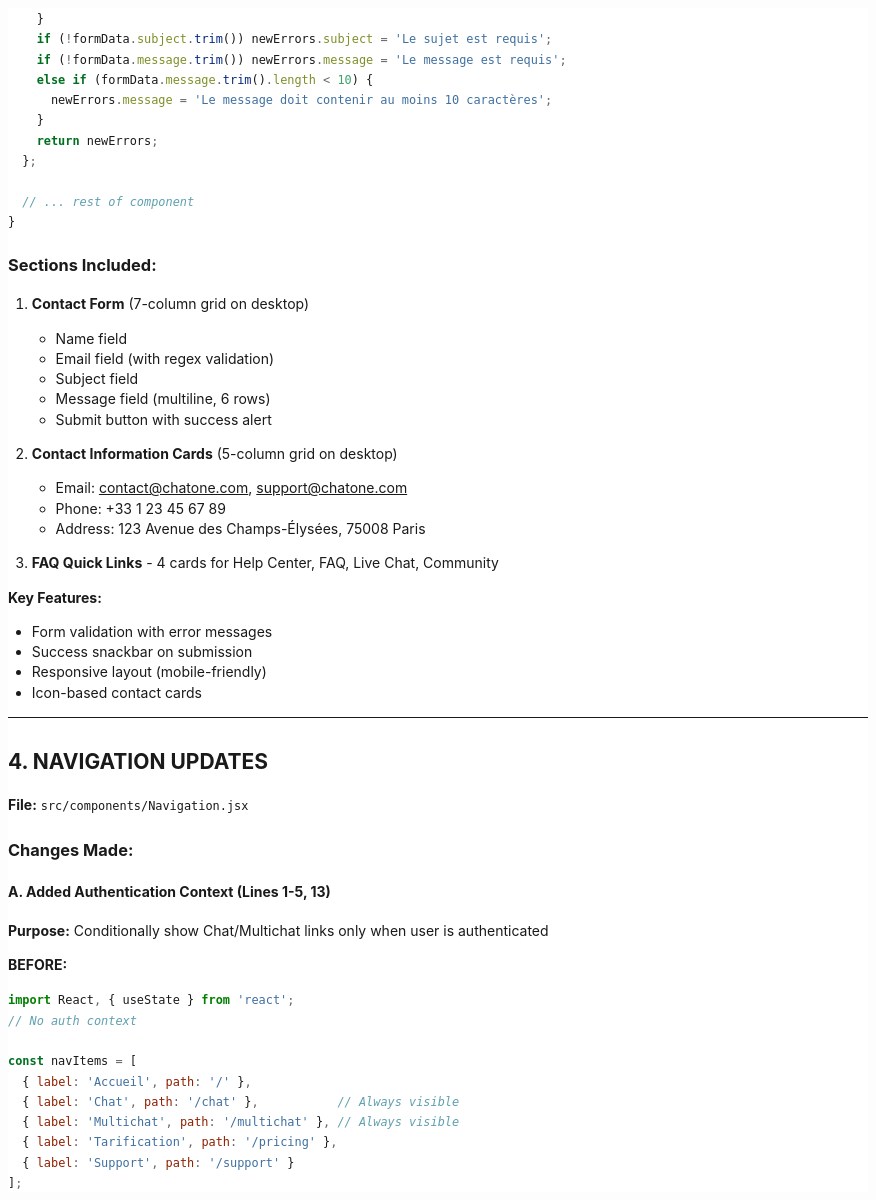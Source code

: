 ```javascript
    }
    if (!formData.subject.trim()) newErrors.subject = 'Le sujet est requis';
    if (!formData.message.trim()) newErrors.message = 'Le message est requis';
    else if (formData.message.trim().length < 10) {
      newErrors.message = 'Le message doit contenir au moins 10 caractères';
    }
    return newErrors;
  };

  // ... rest of component
}
```

### Sections Included:

1. **Contact Form** (7-column grid on desktop)
   - Name field
   - Email field (with regex validation)
   - Subject field
   - Message field (multiline, 6 rows)
   - Submit button with success alert

2. **Contact Information Cards** (5-column grid on desktop)
   - Email: contact@chatone.com, support@chatone.com
   - Phone: +33 1 23 45 67 89
   - Address: 123 Avenue des Champs-Élysées, 75008 Paris

3. **FAQ Quick Links** - 4 cards for Help Center, FAQ, Live Chat, Community

**Key Features:**
- Form validation with error messages
- Success snackbar on submission
- Responsive layout (mobile-friendly)
- Icon-based contact cards

---

## 4. NAVIGATION UPDATES

**File:** `src/components/Navigation.jsx`

### Changes Made:

#### A. Added Authentication Context (Lines 1-5, 13)

**Purpose:** Conditionally show Chat/Multichat links only when user is authenticated

**BEFORE:**
```javascript
import React, { useState } from 'react';
// No auth context

const navItems = [
  { label: 'Accueil', path: '/' },
  { label: 'Chat', path: '/chat' },           // Always visible
  { label: 'Multichat', path: '/multichat' }, // Always visible
  { label: 'Tarification', path: '/pricing' },
  { label: 'Support', path: '/support' }
];
```
